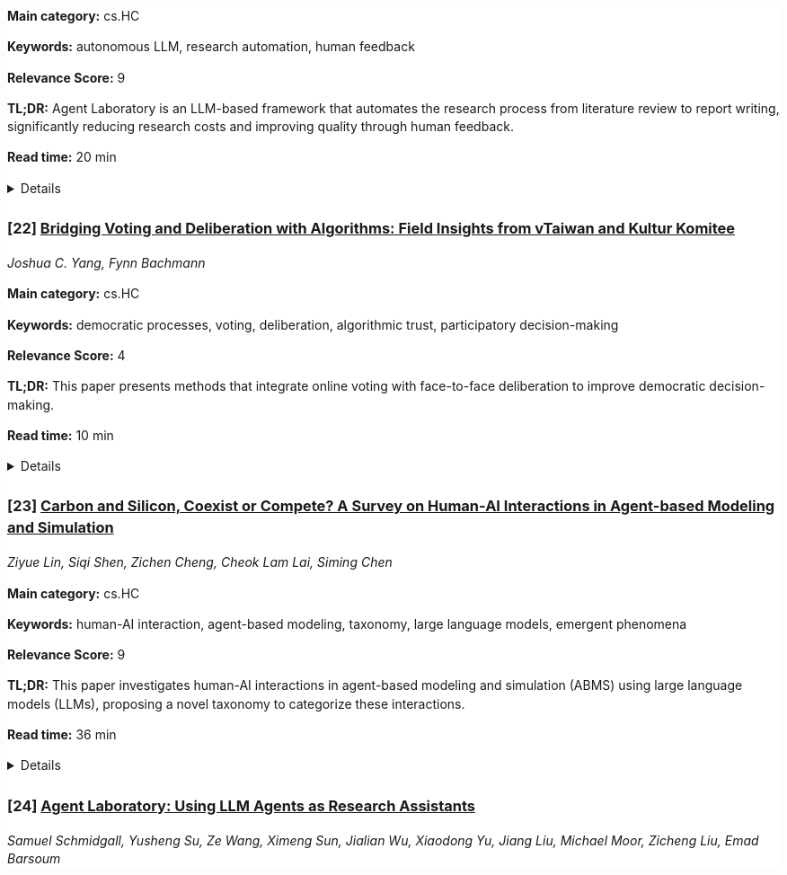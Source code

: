 **Main category:** cs.HC

**Keywords:** autonomous LLM, research automation, human feedback

**Relevance Score:** 9

**TL;DR:** Agent Laboratory is an LLM-based framework that automates the research process from literature review to report writing, significantly reducing research costs and improving quality through human feedback.

**Read time:** 20 min

<details><summary>Details</summary></details>


### [22] [Bridging Voting and Deliberation with Algorithms: Field Insights from vTaiwan and Kultur Komitee](https://arxiv.org/abs/2502.05017)

*Joshua C. Yang, Fynn Bachmann*

**Main category:** cs.HC

**Keywords:** democratic processes, voting, deliberation, algorithmic trust, participatory decision-making

**Relevance Score:** 4

**TL;DR:** This paper presents methods that integrate online voting with face-to-face deliberation to improve democratic decision-making.

**Read time:** 10 min

<details><summary>Details</summary></details>


### [23] [Carbon and Silicon, Coexist or Compete? A Survey on Human-AI Interactions in Agent-based Modeling and Simulation](https://arxiv.org/abs/2502.18145)

*Ziyue Lin, Siqi Shen, Zichen Cheng, Cheok Lam Lai, Siming Chen*

**Main category:** cs.HC

**Keywords:** human-AI interaction, agent-based modeling, taxonomy, large language models, emergent phenomena

**Relevance Score:** 9

**TL;DR:** This paper investigates human-AI interactions in agent-based modeling and simulation (ABMS) using large language models (LLMs), proposing a novel taxonomy to categorize these interactions.

**Read time:** 36 min

<details><summary>Details</summary></details>


### [24] [Agent Laboratory: Using LLM Agents as Research Assistants](https://arxiv.org/abs/2501.04227)

*Samuel Schmidgall, Yusheng Su, Ze Wang, Ximeng Sun, Jialian Wu, Xiaodong Yu, Jiang Liu, Michael Moor, Zicheng Liu, Emad Barsoum*
